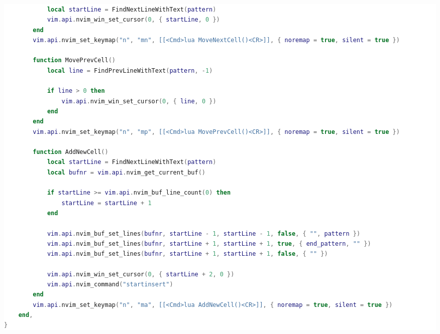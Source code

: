 ```lua
            local startLine = FindNextLineWithText(pattern)
            vim.api.nvim_win_set_cursor(0, { startLine, 0 })
        end
        vim.api.nvim_set_keymap("n", "mn", [[<Cmd>lua MoveNextCell()<CR>]], { noremap = true, silent = true })

        function MovePrevCell()
            local line = FindPrevLineWithText(pattern, -1)

            if line > 0 then
                vim.api.nvim_win_set_cursor(0, { line, 0 })
            end
        end
        vim.api.nvim_set_keymap("n", "mp", [[<Cmd>lua MovePrevCell()<CR>]], { noremap = true, silent = true })

        function AddNewCell()
            local startLine = FindNextLineWithText(pattern)
            local bufnr = vim.api.nvim_get_current_buf()

            if startLine >= vim.api.nvim_buf_line_count(0) then
                startLine = startLine + 1
            end

            vim.api.nvim_buf_set_lines(bufnr, startLine - 1, startLine - 1, false, { "", pattern })
            vim.api.nvim_buf_set_lines(bufnr, startLine + 1, startLine + 1, true, { end_pattern, "" })
            vim.api.nvim_buf_set_lines(bufnr, startLine + 1, startLine + 1, false, { "" })

            vim.api.nvim_win_set_cursor(0, { startLine + 2, 0 })
            vim.api.nvim_command("startinsert")
        end
        vim.api.nvim_set_keymap("n", "ma", [[<Cmd>lua AddNewCell()<CR>]], { noremap = true, silent = true })
    end,
}
```
